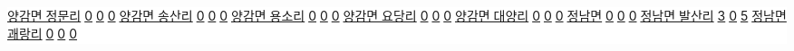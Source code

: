 
  <tr class="item">
    <td><a href="경기도화성시양감면정문리">양감면 정문리</a></td>
    <td><a href="경기도화성시양감면정문리">0</a></td>
    <td><a href="경기도화성시양감면정문리">0</a></td>
    <td><a href="경기도화성시양감면정문리">0</a></td>
  </tr>
    

  <tr class="item">
    <td><a href="경기도화성시양감면송산리">양감면 송산리</a></td>
    <td><a href="경기도화성시양감면송산리">0</a></td>
    <td><a href="경기도화성시양감면송산리">0</a></td>
    <td><a href="경기도화성시양감면송산리">0</a></td>
  </tr>
    

  <tr class="item">
    <td><a href="경기도화성시양감면용소리">양감면 용소리</a></td>
    <td><a href="경기도화성시양감면용소리">0</a></td>
    <td><a href="경기도화성시양감면용소리">0</a></td>
    <td><a href="경기도화성시양감면용소리">0</a></td>
  </tr>
    

  <tr class="item">
    <td><a href="경기도화성시양감면요당리">양감면 요당리</a></td>
    <td><a href="경기도화성시양감면요당리">0</a></td>
    <td><a href="경기도화성시양감면요당리">0</a></td>
    <td><a href="경기도화성시양감면요당리">0</a></td>
  </tr>
    

  <tr class="item">
    <td><a href="경기도화성시양감면대양리">양감면 대양리</a></td>
    <td><a href="경기도화성시양감면대양리">0</a></td>
    <td><a href="경기도화성시양감면대양리">0</a></td>
    <td><a href="경기도화성시양감면대양리">0</a></td>
  </tr>
    

  <tr class="item">
    <td><a href="경기도화성시정남면">정남면</a></td>
    <td><a href="경기도화성시정남면">0</a></td>
    <td><a href="경기도화성시정남면">0</a></td>
    <td><a href="경기도화성시정남면">0</a></td>
  </tr>
    

  <tr class="item">
    <td><a href="경기도화성시정남면발산리">정남면 발산리</a></td>
    <td><a href="경기도화성시정남면발산리">3</a></td>
    <td><a href="경기도화성시정남면발산리">0</a></td>
    <td><a href="경기도화성시정남면발산리">5</a></td>
  </tr>
    

  <tr class="item">
    <td><a href="경기도화성시정남면괘랑리">정남면 괘랑리</a></td>
    <td><a href="경기도화성시정남면괘랑리">0</a></td>
    <td><a href="경기도화성시정남면괘랑리">0</a></td>
    <td><a href="경기도화성시정남면괘랑리">0</a></td>
  </tr>
    